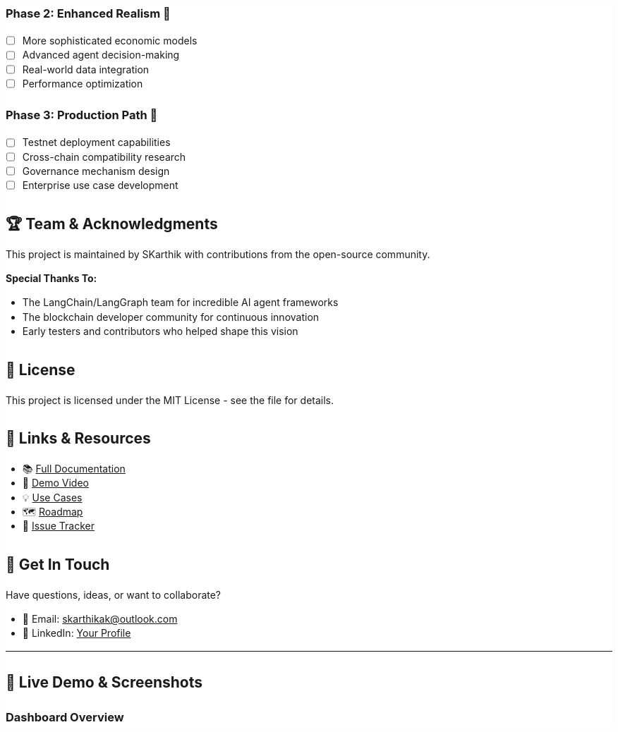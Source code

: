 ### Phase 2: Enhanced Realism 🚧
- [ ] More sophisticated economic models
- [ ] Advanced agent decision-making
- [ ] Real-world data integration
- [ ] Performance optimization

### Phase 3: Production Path 🔮
- [ ] Testnet deployment capabilities
- [ ] Cross-chain compatibility research
- [ ] Governance mechanism design
- [ ] Enterprise use case development

## 🏆 Team & Acknowledgments

This project is maintained by SKarthik with contributions from the open-source community.

**Special Thanks To:**
- The LangChain/LangGraph team for incredible AI agent frameworks
- The blockchain developer community for continuous innovation
- Early testers and contributors who helped shape this vision

## 📜 License

This project is licensed under the MIT License - see the file for details.

## 🔗 Links & Resources

- 📚 [Full Documentation](docs/ARCHITECTURE.md)
- 🎥 [Demo Video](docs/demo.mp4) 
- 💡 [Use Cases](docs/USE_CASES.md)
- 🗺️ [Roadmap](docs/FUTURE_ROADMAP.md)
- 🐛 [Issue Tracker](https://github.com/your-username/agentic-ai-blockchain-sim/issues)

## 💬 Get In Touch

Have questions, ideas, or want to collaborate?
- 📧 Email: skarthikak@outlook.com
- 💼 LinkedIn: [Your Profile](https://linkedin.com/in/karthikcse)

---
## 📸 Live Demo & Screenshots

### Dashboard Overview